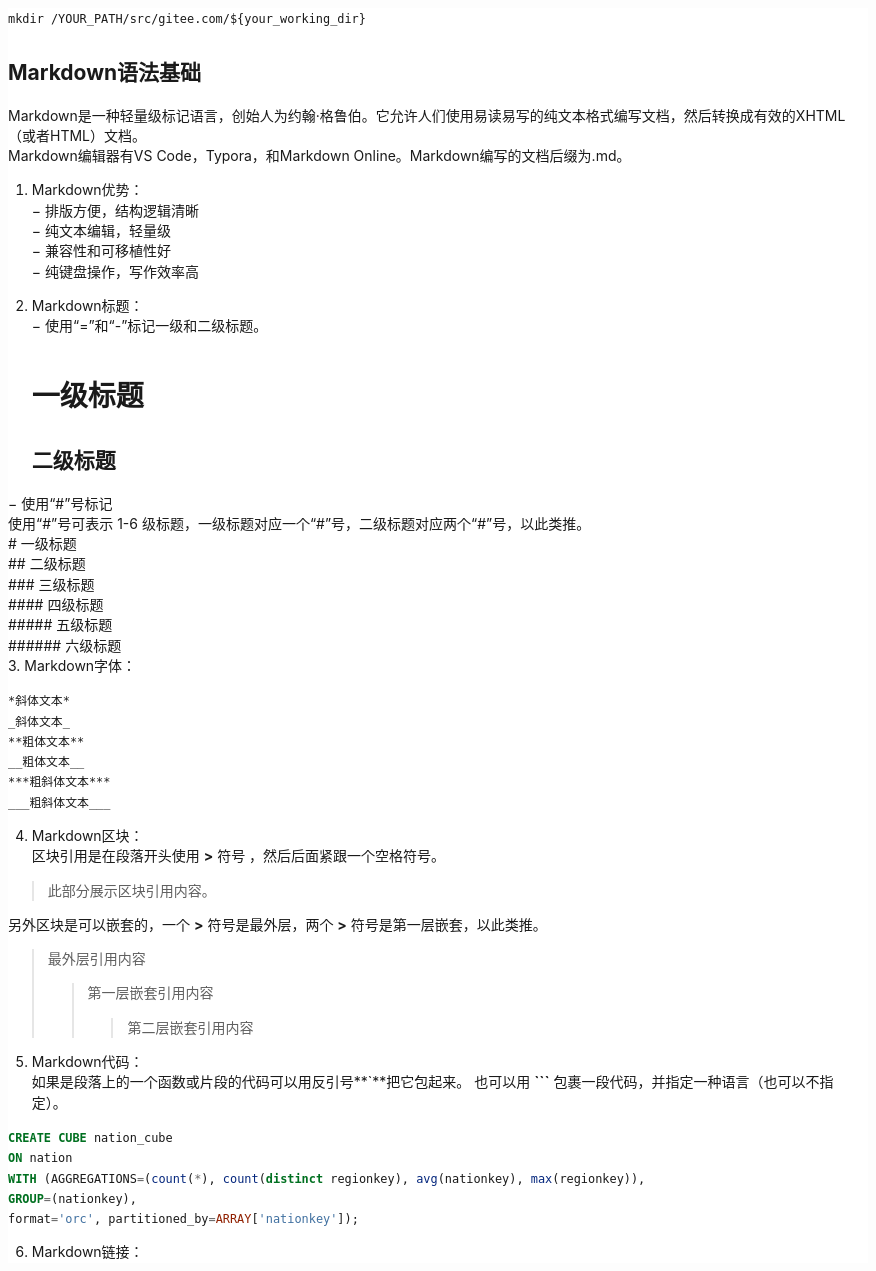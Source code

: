 ```mkdir /YOUR_PATH/src/gitee.com/${your_working_dir}```

## Markdown语法基础

Markdown是一种轻量级标记语言，创始人为约翰·格鲁伯。它允许人们使用易读易写的纯文本格式编写文档，然后转换成有效的XHTML（或者HTML）文档。  
Markdown编辑器有VS Code，Typora，和Markdown Online。Markdown编写的文档后缀为.md。    
1.	Markdown优势：  
−	排版方便，结构逻辑清晰  
−	纯文本编辑，轻量级  
−	兼容性和可移植性好  
−	纯键盘操作，写作效率高  
2.	Markdown标题：  
−	使用“=”和“-”标记一级和二级标题。  

    一级标题  
    =================
    二级标题
    -----------------

−	使用“#”号标记  
使用“#”号可表示 1-6 级标题，一级标题对应一个“#”号，二级标题对应两个“#”号，以此类推。  
    # 一级标题  
    ## 二级标题  
    ### 三级标题  
    #### 四级标题  
    ##### 五级标题  
    ###### 六级标题  
3.	Markdown字体：  

    *斜体文本*
    _斜体文本_
    **粗体文本**
    __粗体文本__
    ***粗斜体文本***
    ___粗斜体文本___

4.	Markdown区块：  
 区块引用是在段落开头使用 **>** 符号 ，然后后面紧跟一个空格符号。  
> 此部分展示区块引用内容。  

另外区块是可以嵌套的，一个 **>** 符号是最外层，两个 **>** 符号是第一层嵌套，以此类推。  
> 最外层引用内容
> > 第一层嵌套引用内容
> >
> > > 第二层嵌套引用内容  
5.	Markdown代码：  
如果是段落上的一个函数或片段的代码可以用反引号**`**把它包起来。 
也可以用 **```** 包裹一段代码，并指定一种语言（也可以不指定）。
```SQL
CREATE CUBE nation_cube 
ON nation 
WITH (AGGREGATIONS=(count(*), count(distinct regionkey), avg(nationkey), max(regionkey)),
GROUP=(nationkey),
format='orc', partitioned_by=ARRAY['nationkey']);
```
6.	Markdown链接：
